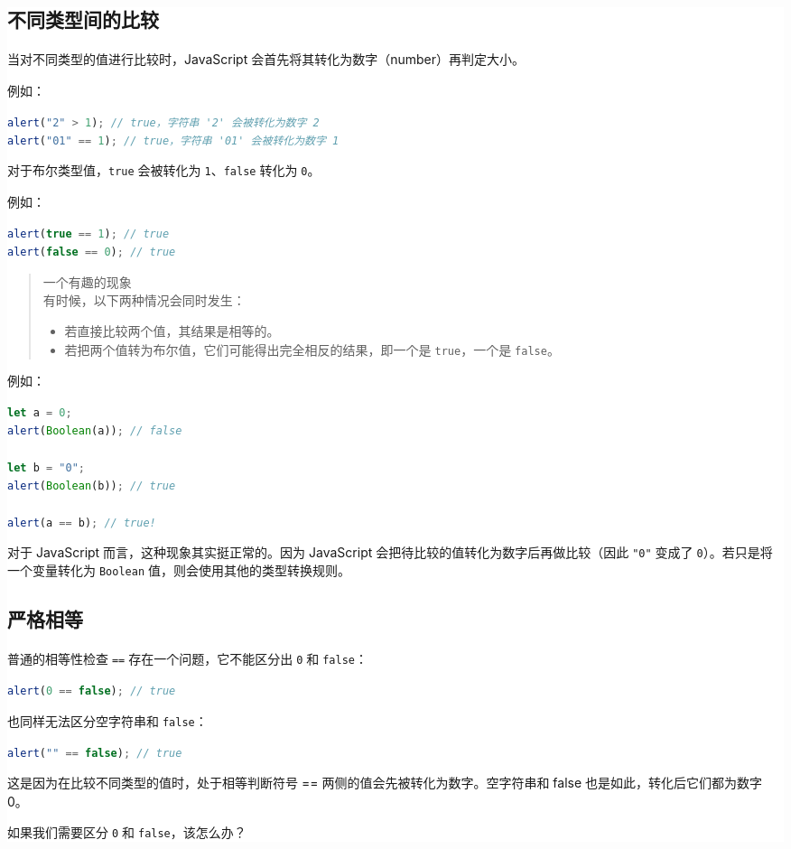 ## 不同类型间的比较

当对不同类型的值进行比较时，JavaScript 会首先将其转化为数字（number）再判定大小。

例如：

```js
alert("2" > 1); // true，字符串 '2' 会被转化为数字 2
alert("01" == 1); // true，字符串 '01' 会被转化为数字 1
```

对于布尔类型值，`true` 会被转化为 `1`、`false` 转化为 `0`。

例如：

```js
alert(true == 1); // true
alert(false == 0); // true
```

> 一个有趣的现象<br/>
> 有时候，以下两种情况会同时发生：
>
> - 若直接比较两个值，其结果是相等的。
> - 若把两个值转为布尔值，它们可能得出完全相反的结果，即一个是 `true`，一个是 `false`。

例如：

```js
let a = 0;
alert(Boolean(a)); // false

let b = "0";
alert(Boolean(b)); // true

alert(a == b); // true!
```

对于 JavaScript 而言，这种现象其实挺正常的。因为 JavaScript 会把待比较的值转化为数字后再做比较（因此 `"0"` 变成了 `0`）。若只是将一个变量转化为 `Boolean` 值，则会使用其他的类型转换规则。

## 严格相等

普通的相等性检查 `==` 存在一个问题，它不能区分出 `0` 和 `false`：

```js
alert(0 == false); // true
```

也同样无法区分空字符串和 `false`：

```js
alert("" == false); // true
```

这是因为在比较不同类型的值时，处于相等判断符号 == 两侧的值会先被转化为数字。空字符串和 false 也是如此，转化后它们都为数字 0。

如果我们需要区分 `0` 和 `false`，该怎么办？
